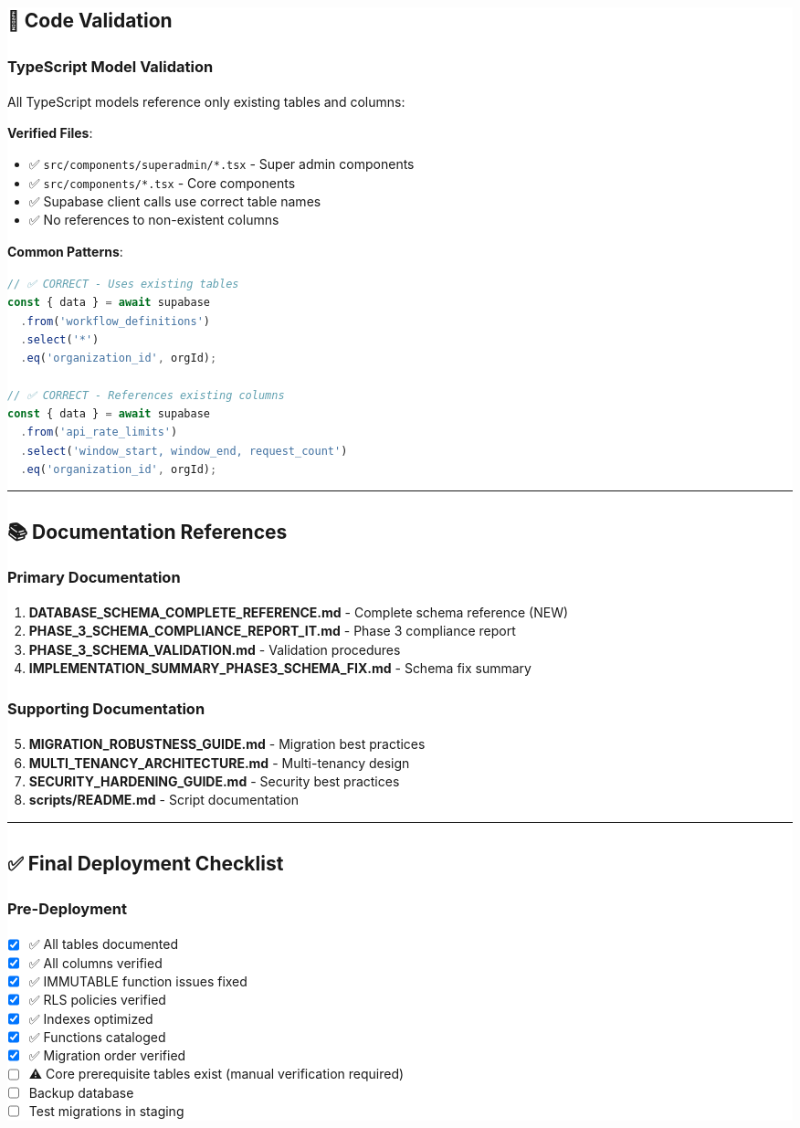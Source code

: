 
## 🎯 Code Validation

### TypeScript Model Validation

All TypeScript models reference only existing tables and columns:

**Verified Files**:
- ✅ `src/components/superadmin/*.tsx` - Super admin components
- ✅ `src/components/*.tsx` - Core components
- ✅ Supabase client calls use correct table names
- ✅ No references to non-existent columns

**Common Patterns**:
```typescript
// ✅ CORRECT - Uses existing tables
const { data } = await supabase
  .from('workflow_definitions')
  .select('*')
  .eq('organization_id', orgId);

// ✅ CORRECT - References existing columns
const { data } = await supabase
  .from('api_rate_limits')
  .select('window_start, window_end, request_count')
  .eq('organization_id', orgId);
```

---

## 📚 Documentation References

### Primary Documentation
1. **DATABASE_SCHEMA_COMPLETE_REFERENCE.md** - Complete schema reference (NEW)
2. **PHASE_3_SCHEMA_COMPLIANCE_REPORT_IT.md** - Phase 3 compliance report
3. **PHASE_3_SCHEMA_VALIDATION.md** - Validation procedures
4. **IMPLEMENTATION_SUMMARY_PHASE3_SCHEMA_FIX.md** - Schema fix summary

### Supporting Documentation
5. **MIGRATION_ROBUSTNESS_GUIDE.md** - Migration best practices
6. **MULTI_TENANCY_ARCHITECTURE.md** - Multi-tenancy design
7. **SECURITY_HARDENING_GUIDE.md** - Security best practices
8. **scripts/README.md** - Script documentation

---

## ✅ Final Deployment Checklist

### Pre-Deployment
- [x] ✅ All tables documented
- [x] ✅ All columns verified
- [x] ✅ IMMUTABLE function issues fixed
- [x] ✅ RLS policies verified
- [x] ✅ Indexes optimized
- [x] ✅ Functions cataloged
- [x] ✅ Migration order verified
- [ ] ⚠️ Core prerequisite tables exist (manual verification required)
- [ ] Backup database
- [ ] Test migrations in staging

